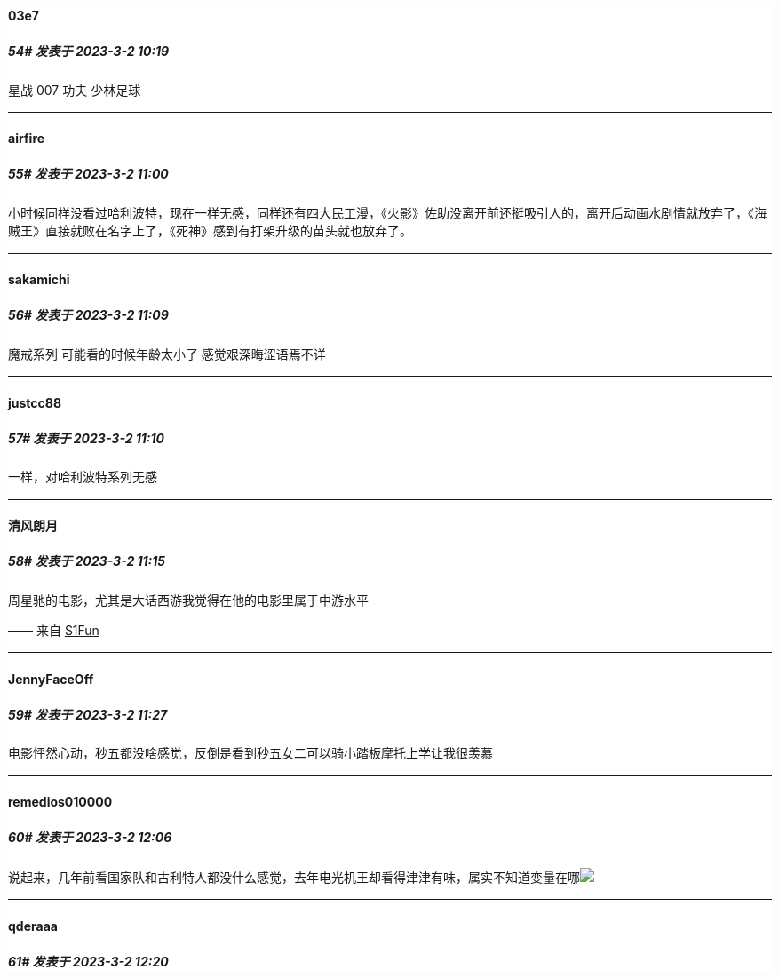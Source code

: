 ####  03e7  
##### 54#       发表于 2023-3-2 10:19

星战 007 功夫 少林足球

*****

####  airfire  
##### 55#       发表于 2023-3-2 11:00

小时候同样没看过哈利波特，现在一样无感，同样还有四大民工漫，《火影》佐助没离开前还挺吸引人的，离开后动画水剧情就放弃了，《海贼王》直接就败在名字上了，《死神》感到有打架升级的苗头就也放弃了。

*****

####  sakamichi  
##### 56#       发表于 2023-3-2 11:09

魔戒系列 可能看的时候年龄太小了 感觉艰深晦涩语焉不详

*****

####  justcc88  
##### 57#       发表于 2023-3-2 11:10

一样，对哈利波特系列无感

*****

####  清风朗月  
##### 58#       发表于 2023-3-2 11:15

周星驰的电影，尤其是大话西游我觉得在他的电影里属于中游水平

—— 来自 [S1Fun](https://s1fun.koalcat.com)

*****

####  JennyFaceOff  
##### 59#       发表于 2023-3-2 11:27

电影怦然心动，秒五都没啥感觉，反倒是看到秒五女二可以骑小踏板摩托上学让我很羡慕

*****

####  remedios010000  
##### 60#       发表于 2023-3-2 12:06

说起来，几年前看国家队和古利特人都没什么感觉，去年电光机王却看得津津有味，属实不知道变量在哪<img src="https://static.saraba1st.com/image/smiley/face2017/067.png" referrerpolicy="no-referrer">


*****

####  qderaaa  
##### 61#       发表于 2023-3-2 12:20
